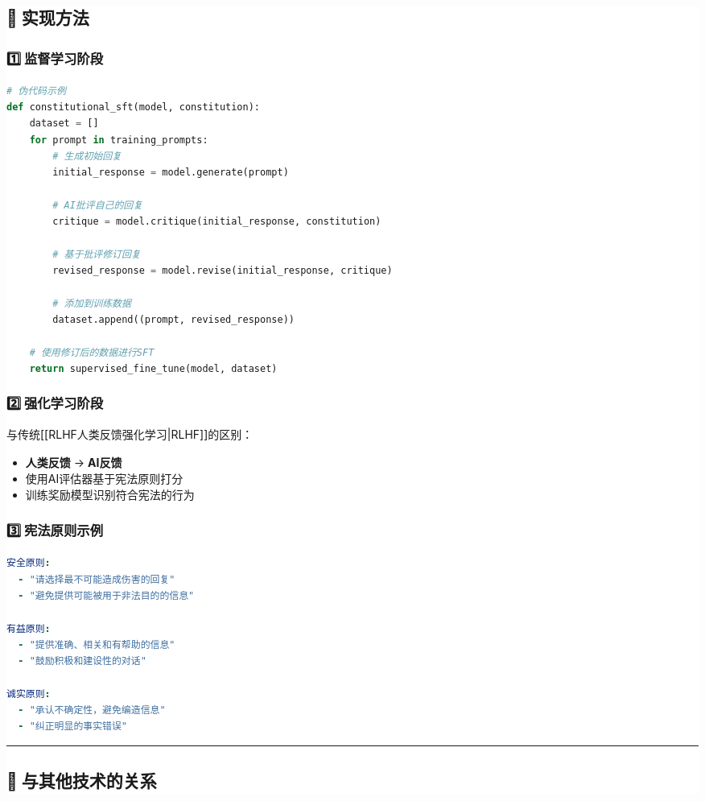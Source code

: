 
## 🔧 实现方法

### 1️⃣ 监督学习阶段

```python
# 伪代码示例
def constitutional_sft(model, constitution):
    dataset = []
    for prompt in training_prompts:
        # 生成初始回复
        initial_response = model.generate(prompt)
        
        # AI批评自己的回复
        critique = model.critique(initial_response, constitution)
        
        # 基于批评修订回复
        revised_response = model.revise(initial_response, critique)
        
        # 添加到训练数据
        dataset.append((prompt, revised_response))
    
    # 使用修订后的数据进行SFT
    return supervised_fine_tune(model, dataset)
```

### 2️⃣ 强化学习阶段

与传统[[RLHF人类反馈强化学习|RLHF]]的区别：
- **人类反馈** → **AI反馈**
- 使用AI评估器基于宪法原则打分
- 训练奖励模型识别符合宪法的行为

### 3️⃣ 宪法原则示例

```yaml
安全原则:
  - "请选择最不可能造成伤害的回复"
  - "避免提供可能被用于非法目的的信息"
  
有益原则:
  - "提供准确、相关和有帮助的信息"
  - "鼓励积极和建设性的对话"
  
诚实原则:
  - "承认不确定性，避免编造信息"
  - "纠正明显的事实错误"
```

---

## 🔗 与其他技术的关系
